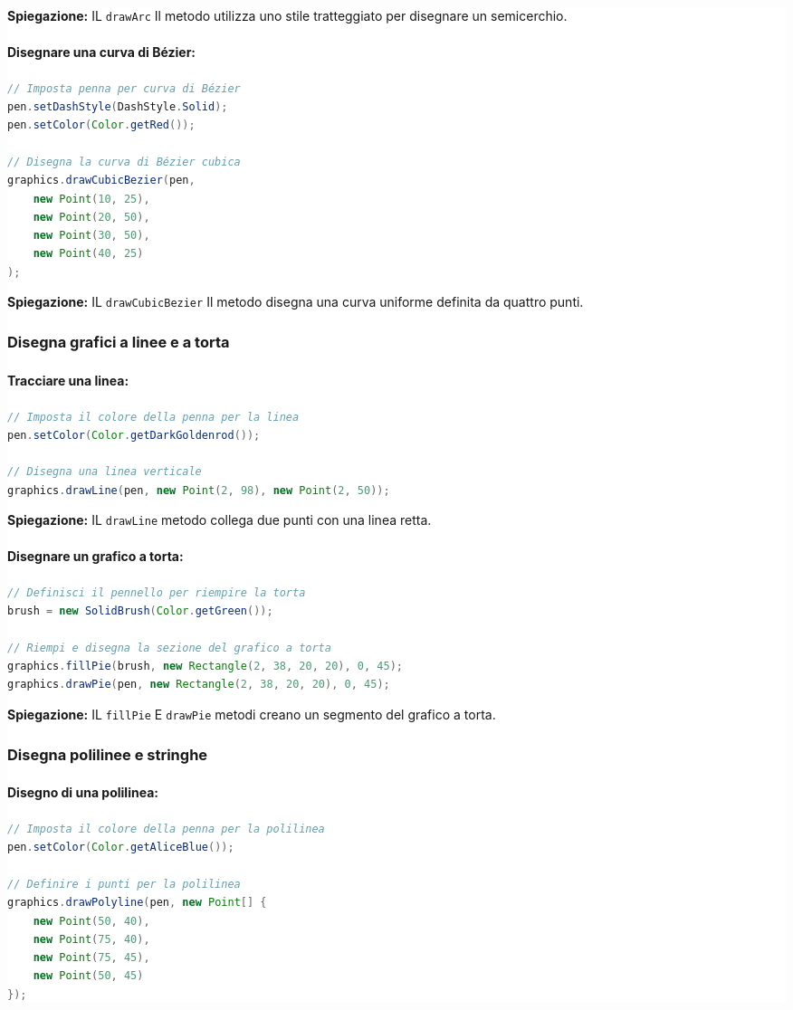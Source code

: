 **Spiegazione:** IL `drawArc` Il metodo utilizza uno stile tratteggiato per disegnare un semicerchio.

#### Disegnare una curva di Bézier:
```java
// Imposta penna per curva di Bézier
pen.setDashStyle(DashStyle.Solid);
pen.setColor(Color.getRed());

// Disegna la curva di Bézier cubica
graphics.drawCubicBezier(pen, 
    new Point(10, 25), 
    new Point(20, 50), 
    new Point(30, 50), 
    new Point(40, 25)
);
```

**Spiegazione:** IL `drawCubicBezier` Il metodo disegna una curva uniforme definita da quattro punti.

### Disegna grafici a linee e a torta

#### Tracciare una linea:
```java
// Imposta il colore della penna per la linea
pen.setColor(Color.getDarkGoldenrod());

// Disegna una linea verticale
graphics.drawLine(pen, new Point(2, 98), new Point(2, 50));
```

**Spiegazione:** IL `drawLine` metodo collega due punti con una linea retta.

#### Disegnare un grafico a torta:
```java
// Definisci il pennello per riempire la torta
brush = new SolidBrush(Color.getGreen());

// Riempi e disegna la sezione del grafico a torta
graphics.fillPie(brush, new Rectangle(2, 38, 20, 20), 0, 45);
graphics.drawPie(pen, new Rectangle(2, 38, 20, 20), 0, 45);
```

**Spiegazione:** IL `fillPie` E `drawPie` metodi creano un segmento del grafico a torta.

### Disegna polilinee e stringhe

#### Disegno di una polilinea:
```java
// Imposta il colore della penna per la polilinea
pen.setColor(Color.getAliceBlue());

// Definire i punti per la polilinea
graphics.drawPolyline(pen, new Point[] { 
    new Point(50, 40), 
    new Point(75, 40), 
    new Point(75, 45), 
    new Point(50, 45) 
});
```
